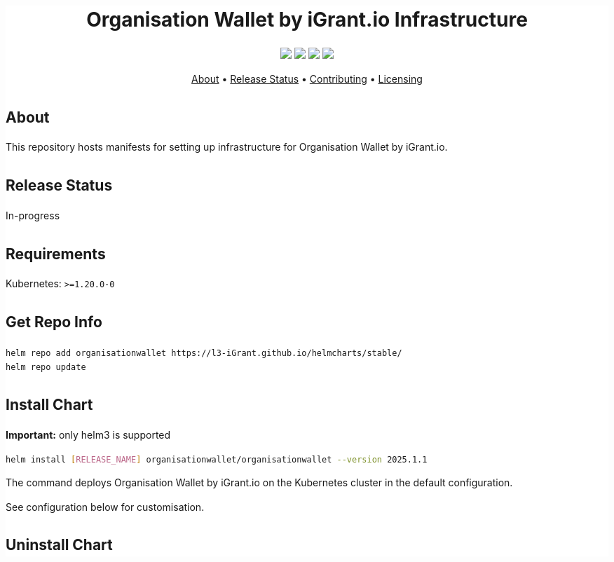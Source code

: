 <h1 align="center">
    Organisation Wallet by iGrant.io Infrastructure
</h1>

<p align="center">
    <a href="/../../commits/" title="Last Commit"><img src="https://img.shields.io/github/last-commit/l3-iGrant/helmcharts?style=flat"></a>
    <a href="/../../issues" title="Open Issues"><img src="https://img.shields.io/github/issues/l3-iGrant/helmcharts?style=flat"></a>
    <a href="./LICENSE" title="License"><img src="https://img.shields.io/badge/License-Apache%202.0-yellowgreen?style=flat"></a>
    <a href="https://artifacthub.io/packages/search?repo=organisationwallet" title="Artifacthub"><img src="https://img.shields.io/endpoint?url=https://artifacthub.io/badge/repository/organisationwallet"></a>
</p>

<p align="center">
  <a href="#about">About</a> •
  <a href="#release-status">Release Status</a> •
  <a href="#contributing">Contributing</a> •
  <a href="#licensing">Licensing</a>
</p>

## About

This repository hosts manifests for setting up infrastructure for Organisation Wallet by iGrant.io.

## Release Status

In-progress

## Requirements

Kubernetes: `>=1.20.0-0`

## Get Repo Info

```bash
helm repo add organisationwallet https://l3-iGrant.github.io/helmcharts/stable/
helm repo update
```

## Install Chart

**Important:** only helm3 is supported

```bash
helm install [RELEASE_NAME] organisationwallet/organisationwallet --version 2025.1.1
```

The command deploys Organisation Wallet by iGrant.io on the Kubernetes cluster in the default configuration.

See configuration below for customisation.

## Uninstall Chart

